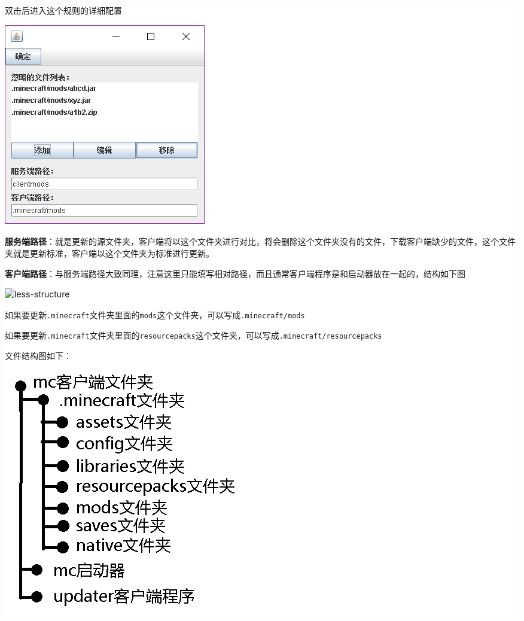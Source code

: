  双击后进入这个规则的详细配置

![editing-rule](食用手册-1.2.1/editing-rule.png)

**服务端路径**：就是更新的源文件夹，客户端将以这个文件夹进行对比，将会删除这个文件夹没有的文件，下载客户端缺少的文件，这个文件夹就是更新标准，客户端以这个文件夹为标准进行更新。

**客户端路径**：与服务端路径大致同理，注意这里只能填写相对路径，而且通常客户端程序是和启动器放在一起的，结构如下图

![less-structure](less-structure.png)

如果要更新`.minecraft`文件夹里面的`mods`这个文件夹，可以写成`.minecraft/mods`

 如果要更新`.minecraft`文件夹里面的`resourcepacks`这个文件夹，可以写成`.minecraft/resourcepacks`

文件结构图如下：

![more-structure](食用手册-1.2.1/more-structure.png)
